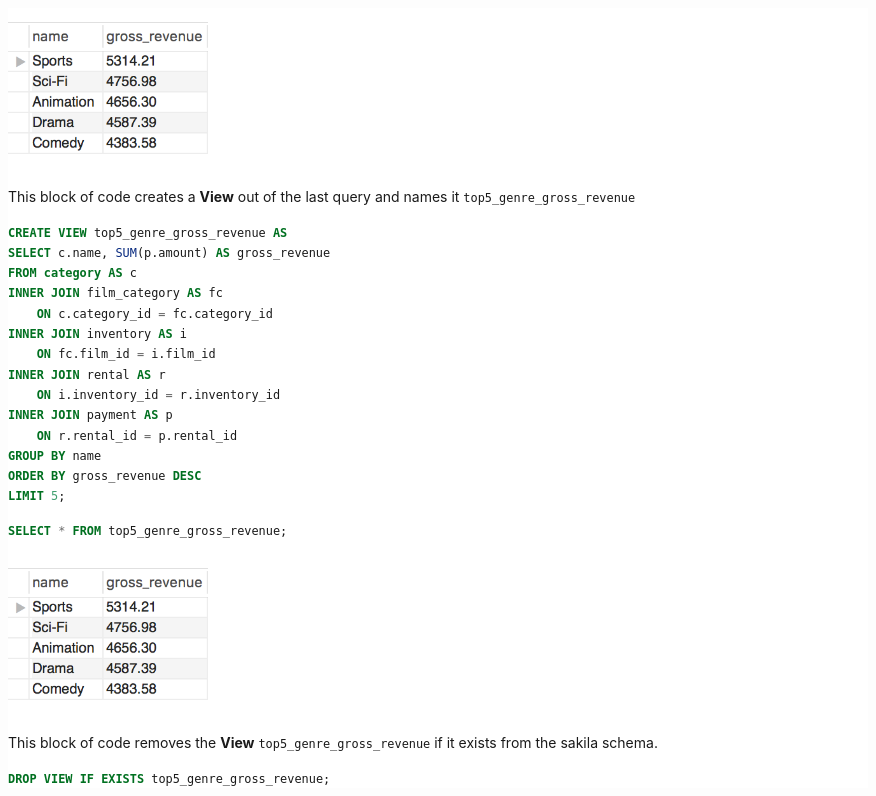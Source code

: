   <img src="./images/query_27.png" width="200" height="160">
</p>


This block of code creates a __View__ out of the last query and names it `top5_genre_gross_revenue`
```sql
CREATE VIEW top5_genre_gross_revenue AS
SELECT c.name, SUM(p.amount) AS gross_revenue
FROM category AS c
INNER JOIN film_category AS fc
    ON c.category_id = fc.category_id
INNER JOIN inventory AS i
    ON fc.film_id = i.film_id
INNER JOIN rental AS r
    ON i.inventory_id = r.inventory_id
INNER JOIN payment AS p
    ON r.rental_id = p.rental_id
GROUP BY name
ORDER BY gross_revenue DESC
LIMIT 5;
```


```sql
SELECT * FROM top5_genre_gross_revenue;
```
<p align="left">
  <img src="./images/query_27.png" width="200" height="160">
</p>


This block of code removes the __View__ `top5_genre_gross_revenue` if it exists from the sakila schema.
```sql
DROP VIEW IF EXISTS top5_genre_gross_revenue;
```